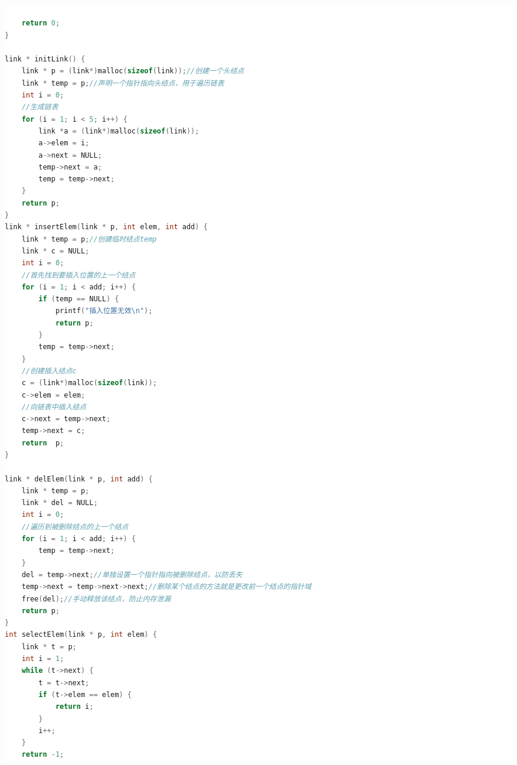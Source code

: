 ```c

    return 0;
}

link * initLink() {
    link * p = (link*)malloc(sizeof(link));//创建一个头结点
    link * temp = p;//声明一个指针指向头结点，用于遍历链表
    int i = 0;
    //生成链表
    for (i = 1; i < 5; i++) {
        link *a = (link*)malloc(sizeof(link));
        a->elem = i;
        a->next = NULL;
        temp->next = a;
        temp = temp->next;
    }
    return p;
}
link * insertElem(link * p, int elem, int add) {
    link * temp = p;//创建临时结点temp
    link * c = NULL;
    int i = 0;
    //首先找到要插入位置的上一个结点
    for (i = 1; i < add; i++) {
        if (temp == NULL) {
            printf("插入位置无效\n");
            return p;
        }
        temp = temp->next;
    }
    //创建插入结点c
    c = (link*)malloc(sizeof(link));
    c->elem = elem;
    //向链表中插入结点
    c->next = temp->next;
    temp->next = c;
    return  p;
}

link * delElem(link * p, int add) {
    link * temp = p;
    link * del = NULL;
    int i = 0;
    //遍历到被删除结点的上一个结点
    for (i = 1; i < add; i++) {
        temp = temp->next;
    }
    del = temp->next;//单独设置一个指针指向被删除结点，以防丢失
    temp->next = temp->next->next;//删除某个结点的方法就是更改前一个结点的指针域
    free(del);//手动释放该结点，防止内存泄漏
    return p;
}
int selectElem(link * p, int elem) {
    link * t = p;
    int i = 1;
    while (t->next) {
        t = t->next;
        if (t->elem == elem) {
            return i;
        }
        i++;
    }
    return -1;
```